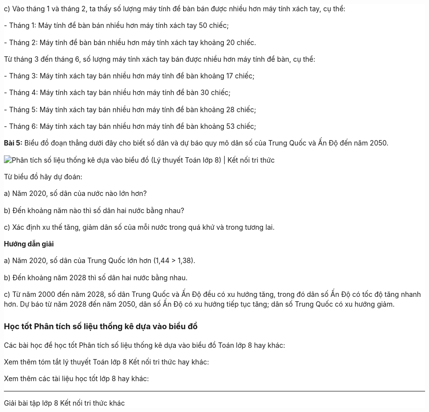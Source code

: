c) Vào tháng 1 và tháng 2, ta thấy số lượng máy tính để bàn bán được nhiều hơn máy tính xách tay, cụ thể:

\- Tháng 1: Máy tính để bàn bán nhiều hơn máy tính xách tay 50 chiếc;

\- Tháng 2: Máy tính để bàn bán nhiều hơn máy tính xách tay khoảng 20 chiếc.

Từ tháng 3 đến tháng 6, số lượng máy tính xách tay bán được nhiều hơn máy tính để bàn, cụ thể:

\- Tháng 3: Máy tính xách tay bán nhiều hơn máy tính để bàn khoảng 17 chiếc;

\- Tháng 4: Máy tính xách tay bán nhiều hơn máy tính để bàn 30 chiếc;

\- Tháng 5: Máy tính xách tay bán nhiều hơn máy tính để bàn khoảng 28 chiếc;

\- Tháng 6: Máy tính xách tay bán nhiều hơn máy tính để bàn khoảng 53 chiếc;

**Bài 5:** Biểu đồ đoạn thẳng dưới đây cho biết số dân và dự báo quy mô dân số của Trung Quốc và Ấn Độ đến năm 2050.

![Phân tích số liệu thống kê dựa vào biểu đồ \(Lý thuyết Toán lớp 8\) | Kết nối tri thức](https://vietjack.com/toan-8-kn/images/ly-thuyet-bai-20-phan-tich-so-lieu-thong-ke-dua-vao-bieu-do-7.PNG)

Từ biểu đồ hãy dự đoán:

a) Năm 2020, số dân của nước nào lớn hơn?

b) Đến khoảng năm nào thì số dân hai nước bằng nhau?

c) Xác định xu thế tăng, giảm dân số của mỗi nước trong quá khứ và trong tương lai.

**Hướng dẫn giải**

a) Năm 2020, số dân của Trung Quốc lớn hơn (1,44 > 1,38).

b) Đến khoảng năm 2028 thì số dân hai nước bằng nhau.

c) Từ năm 2000 đến năm 2028, số dân Trung Quốc và Ấn Độ đều có xu hướng tăng, trong đó dân số Ấn Độ có tốc độ tăng nhanh hơn. Dự báo từ năm 2028 đến năm 2050, dân số Ấn Độ có xu hướng tiếp tục tăng; dân số Trung Quốc có xu hướng giảm.

### **Học tốt Phân tích số liệu thống kê dựa vào biểu đồ**

Các bài học để học tốt Phân tích số liệu thống kê dựa vào biểu đồ Toán lớp 8 hay khác:

Xem thêm tóm tắt lý thuyết Toán lớp 8 Kết nối tri thức hay khác:

Xem thêm các tài liệu học tốt lớp 8 hay khác:

* * *

Giải bài tập lớp 8 Kết nối tri thức khác
